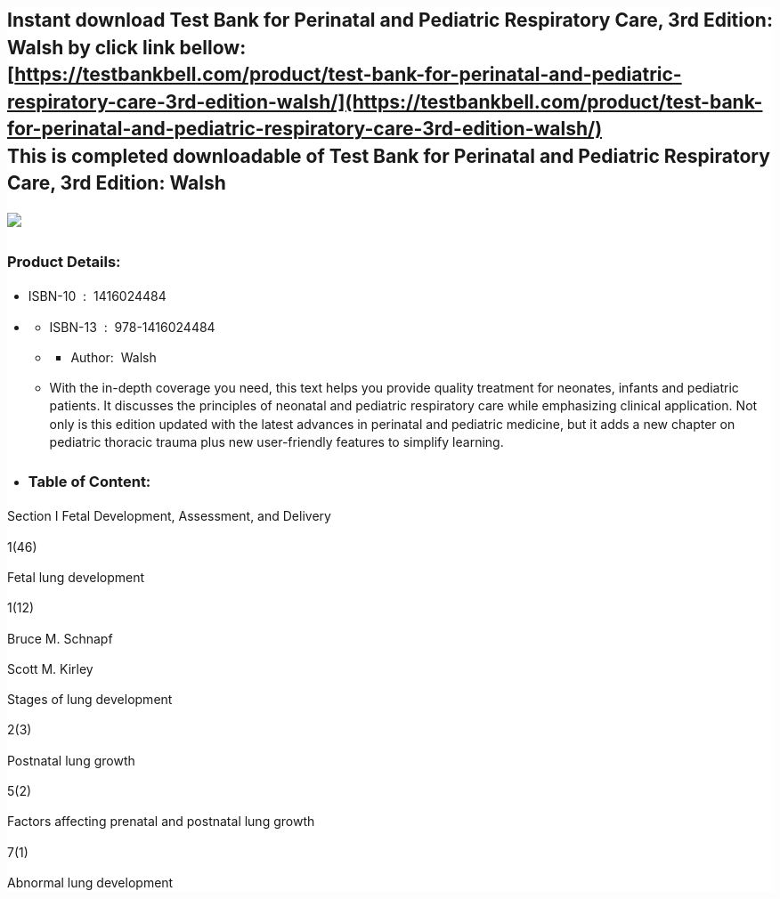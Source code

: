 Instant download **Test Bank for Perinatal and Pediatric Respiratory Care, 3rd Edition: Walsh** by click link bellow:  
[https://testbankbell.com/product/test-bank-for-perinatal-and-pediatric-respiratory-care-3rd-edition-walsh/](https://testbankbell.com/product/test-bank-for-perinatal-and-pediatric-respiratory-care-3rd-edition-walsh/)  
This is completed downloadable of Test Bank for Perinatal and Pediatric Respiratory Care, 3rd Edition: Walsh
------------------------------------------------------------------------------------------------------------


![](https://testbankbell.com/wp-content/uploads/2023/05/perinatal-and-pediatric-respiratory-care-walsh-3rd-tb.jpg)
### Product Details:


* ISBN-10 ‏ : ‎ 1416024484
* * ISBN-13 ‏ : ‎ 978-1416024484
  * * Author:  Walsh
   
  * With the in-depth coverage you need, this text helps you provide quality treatment for neonates, infants and pediatric patients. It discusses the principles of neonatal and pediatric respiratory care while emphasizing clinical application. Not only is this edition updated with the latest advances in perinatal and pediatric medicine, but it adds a new chapter on pediatric thoracic trauma plus new user-friendly features to simplify learning.
 
* ### Table of Content:

Section I Fetal Development, Assessment, and Delivery


1(46)


Fetal lung development


1(12)


Bruce M. Schnapf


Scott M. Kirley


Stages of lung development


2(3)


Postnatal lung growth


5(2)


Factors affecting prenatal and postnatal lung growth


7(1)


Abnormal lung development
